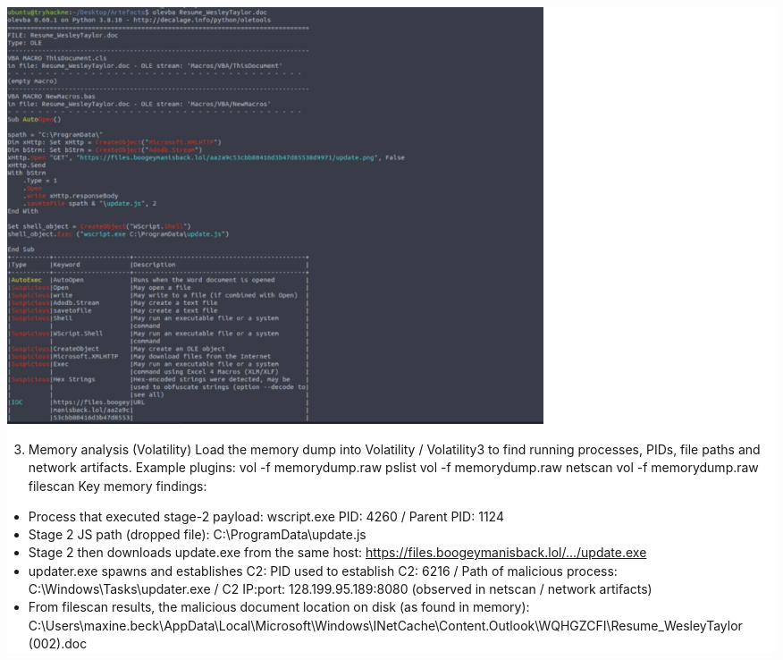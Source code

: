 <img src="screenshots/boogeyman11.png" width="600">

3. Memory analysis (Volatility)
Load the memory dump into Volatility / Volatility3 to find running processes, PIDs, file paths and network artifacts. Example plugins:
vol -f memorydump.raw pslist
vol -f memorydump.raw netscan
vol -f memorydump.raw filescan
Key memory findings:
- Process that executed stage-2 payload: wscript.exe
PID: 4260 / Parent PID: 1124
- Stage 2 JS path (dropped file): C:\ProgramData\update.js
- Stage 2 then downloads update.exe from the same host:
https://files.boogeymanisback.lol/.../update.exe
- updater.exe spawns and establishes C2:
PID used to establish C2: 6216 / Path of malicious process: C:\Windows\Tasks\updater.exe / C2 IP:port: 128.199.95.189:8080 (observed in netscan / network artifacts)
- From filescan results, the malicious document location on disk (as found in memory):
C:\Users\maxine.beck\AppData\Local\Microsoft\Windows\INetCache\Content.Outlook\WQHGZCFI\Resume_WesleyTaylor (002).doc
